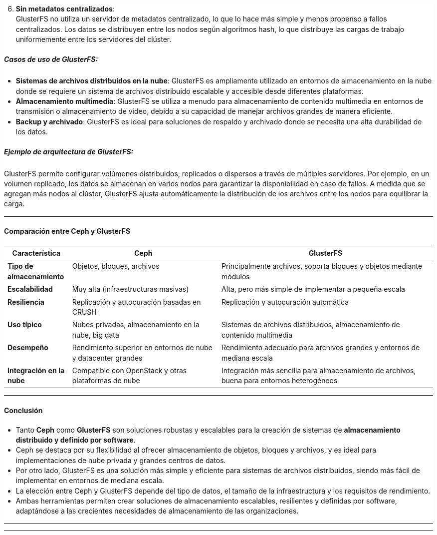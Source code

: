 6. **Sin metadatos centralizados**:  
   GlusterFS no utiliza un servidor de metadatos centralizado, lo que lo hace más simple y menos propenso a fallos centralizados. Los datos se distribuyen entre los nodos según algoritmos hash, lo que distribuye las cargas de trabajo uniformemente entre los servidores del clúster.

##### **Casos de uso de GlusterFS**:
- **Sistemas de archivos distribuidos en la nube**: GlusterFS es ampliamente utilizado en entornos de almacenamiento en la nube donde se requiere un sistema de archivos distribuido escalable y accesible desde diferentes plataformas.
- **Almacenamiento multimedia**: GlusterFS se utiliza a menudo para almacenamiento de contenido multimedia en entornos de transmisión o almacenamiento de video, debido a su capacidad de manejar archivos grandes de manera eficiente.
- **Backup y archivado**: GlusterFS es ideal para soluciones de respaldo y archivado donde se necesita una alta durabilidad de los datos.

##### **Ejemplo de arquitectura de GlusterFS**:
GlusterFS permite configurar volúmenes distribuidos, replicados o dispersos a través de múltiples servidores. Por ejemplo, en un volumen replicado, los datos se almacenan en varios nodos para garantizar la disponibilidad en caso de fallos. A medida que se agregan más nodos al clúster, GlusterFS ajusta automáticamente la distribución de los archivos entre los nodos para equilibrar la carga.

---

#### **Comparación entre Ceph y GlusterFS**

| Característica             | **Ceph**                                      | **GlusterFS**                              |
|----------------------------|-----------------------------------------------|--------------------------------------------|
| **Tipo de almacenamiento**  | Objetos, bloques, archivos                    | Principalmente archivos, soporta bloques y objetos mediante módulos |
| **Escalabilidad**           | Muy alta (infraestructuras masivas)           | Alta, pero más simple de implementar a pequeña escala |
| **Resiliencia**             | Replicación y autocuración basadas en CRUSH   | Replicación y autocuración automática      |
| **Uso típico**              | Nubes privadas, almacenamiento en la nube, big data | Sistemas de archivos distribuidos, almacenamiento de contenido multimedia |
| **Desempeño**               | Rendimiento superior en entornos de nube y datacenter grandes | Rendimiento adecuado para archivos grandes y entornos de mediana escala |
| **Integración en la nube**  | Compatible con OpenStack y otras plataformas de nube | Integración más sencilla para almacenamiento de archivos, buena para entornos heterogéneos |

---

#### **Conclusión**

- Tanto **Ceph** como **GlusterFS** son soluciones robustas y escalables para la creación de sistemas de **almacenamiento distribuido y definido por software**. 
- Ceph se destaca por su flexibilidad al ofrecer almacenamiento de objetos, bloques y archivos, y es ideal para implementaciones de nube privada y grandes centros de datos. 
- Por otro lado, GlusterFS es una solución más simple y eficiente para sistemas de archivos distribuidos, siendo más fácil de implementar en entornos de mediana escala.
- La elección entre Ceph y GlusterFS depende del tipo de datos, el tamaño de la infraestructura y los requisitos de rendimiento. 
- Ambas herramientas permiten crear soluciones de almacenamiento escalables, resilientes y definidas por software, adaptándose a las crecientes necesidades de almacenamiento de las organizaciones.

---
---